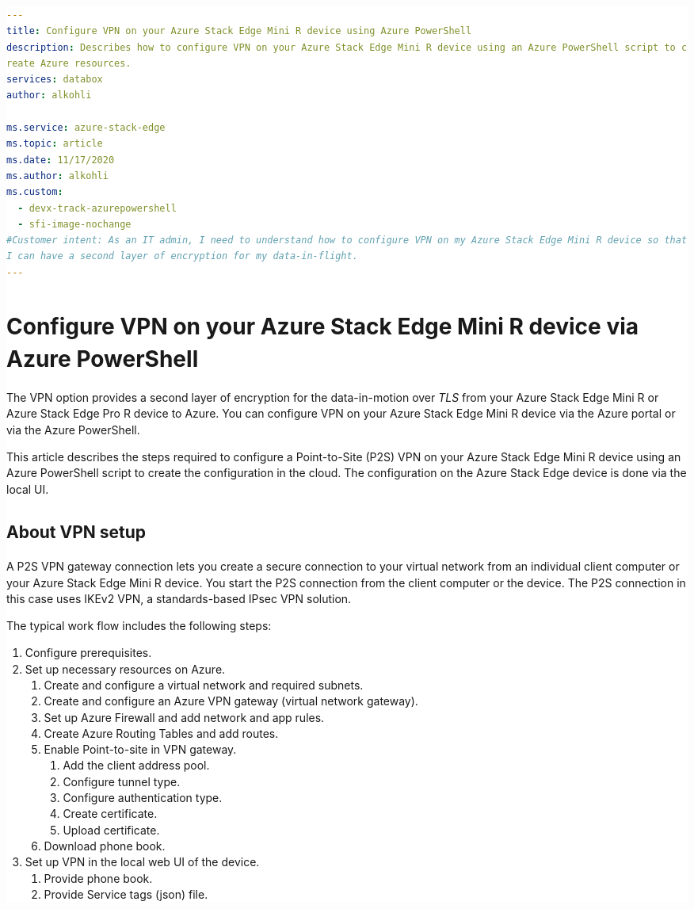 ```yaml
---
title: Configure VPN on your Azure Stack Edge Mini R device using Azure PowerShell
description: Describes how to configure VPN on your Azure Stack Edge Mini R device using an Azure PowerShell script to create Azure resources.
services: databox
author: alkohli

ms.service: azure-stack-edge
ms.topic: article
ms.date: 11/17/2020
ms.author: alkohli 
ms.custom:
  - devx-track-azurepowershell
  - sfi-image-nochange
#Customer intent: As an IT admin, I need to understand how to configure VPN on my Azure Stack Edge Mini R device so that I can have a second layer of encryption for my data-in-flight.
---
```


# Configure VPN on your Azure Stack Edge Mini R device via Azure PowerShell



The VPN option provides a second layer of encryption for the data-in-motion over *TLS* from your Azure Stack Edge Mini R or Azure Stack Edge Pro R device to Azure. You can configure VPN on your Azure Stack Edge Mini R device via the Azure portal or via the Azure PowerShell. 

This article describes the steps required to configure a Point-to-Site (P2S) VPN on your Azure Stack Edge Mini R device using an Azure PowerShell script to create the configuration in the cloud. The configuration on the Azure Stack Edge device is done via the local UI.

## About VPN setup

A P2S VPN gateway connection lets you create a secure connection to your virtual network from an individual client computer or your Azure Stack Edge Mini R device. You start the P2S connection from the client computer or the device. The P2S connection in this case uses IKEv2 VPN, a standards-based IPsec VPN solution.

The typical work flow includes the following steps:

1. Configure prerequisites.
2. Set up necessary resources on Azure.
    1. Create and configure a virtual network and required subnets. 
    2. Create and configure an Azure VPN gateway (virtual network gateway).
    3. Set up Azure Firewall and add network and app rules.
    4. Create Azure Routing Tables and add routes.
    5. Enable Point-to-site in VPN gateway.
        1. Add the client address pool.
        2. Configure tunnel type.
        3. Configure authentication type.
        4. Create certificate.
        5. Upload certificate.
    6. Download phone book.
3. Set up VPN in the local web UI of the device. 
    1. Provide phone book.
    2. Provide Service tags (json) file.
